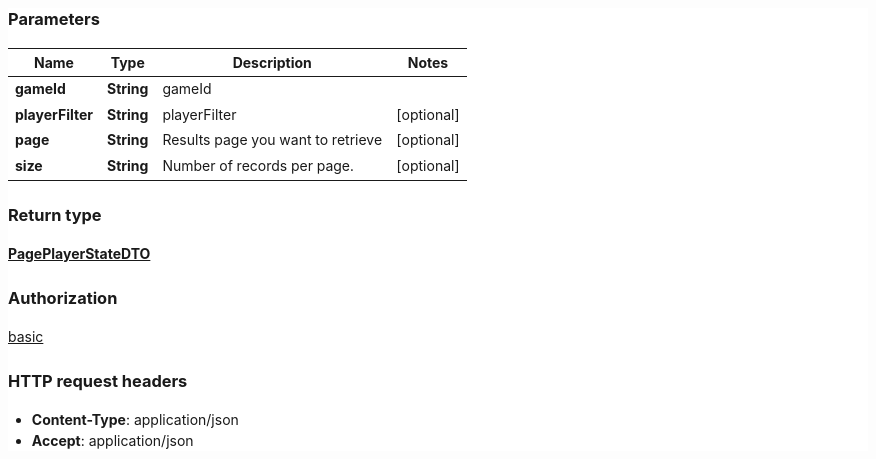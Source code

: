 ### Parameters

Name | Type | Description  | Notes
------------- | ------------- | ------------- | -------------
 **gameId** | **String**| gameId |
 **playerFilter** | **String**| playerFilter | [optional]
 **page** | **String**| Results page you want to retrieve  | [optional]
 **size** | **String**| Number of records per page. | [optional]

### Return type

[**PagePlayerStateDTO**](PagePlayerStateDTO.md)

### Authorization

[basic](../README.md#basic)

### HTTP request headers

 - **Content-Type**: application/json
 - **Accept**: application/json

